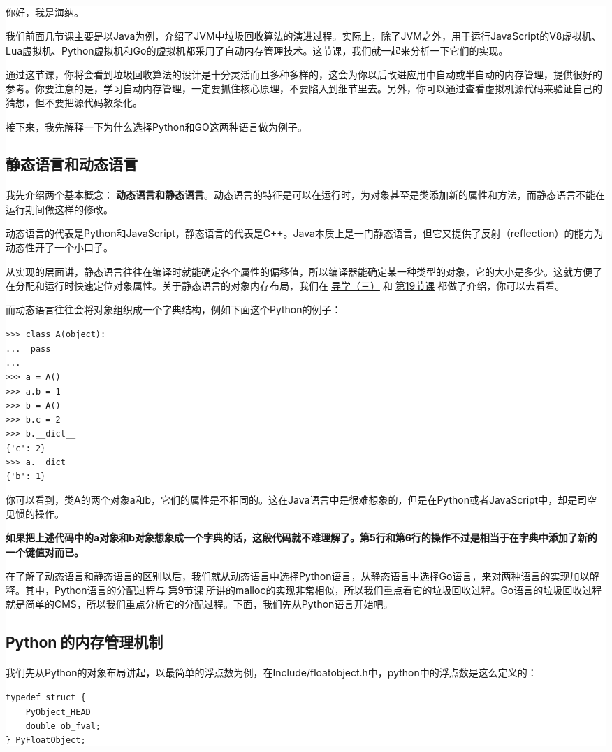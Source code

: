 你好，我是海纳。

我们前面几节课主要是以Java为例，介绍了JVM中垃圾回收算法的演进过程。实际上，除了JVM之外，用于运行JavaScript的V8虚拟机、Lua虚拟机、Python虚拟机和Go的虚拟机都采用了自动内存管理技术。这节课，我们就一起来分析一下它们的实现。

通过这节课，你将会看到垃圾回收算法的设计是十分灵活而且多种多样的，这会为你以后改进应用中自动或半自动的内存管理，提供很好的参考。你要注意的是，学习自动内存管理，一定要抓住核心原理，不要陷入到细节里去。另外，你可以通过查看虚拟机源代码来验证自己的猜想，但不要把源代码教条化。

接下来，我先解释一下为什么选择Python和GO这两种语言做为例子。

## 静态语言和动态语言

我先介绍两个基本概念： **动态语言和静态语言**。动态语言的特征是可以在运行时，为对象甚至是类添加新的属性和方法，而静态语言不能在运行期间做这样的修改。

动态语言的代表是Python和JavaScript，静态语言的代表是C++。Java本质上是一门静态语言，但它又提供了反射（reflection）的能力为动态性开了一个小口子。

从实现的层面讲，静态语言往往在编译时就能确定各个属性的偏移值，所以编译器能确定某一种类型的对象，它的大小是多少。这就方便了在分配和运行时快速定位对象属性。关于静态语言的对象内存布局，我们在 [导学（三）](https://time.geekbang.org/column/article/431373) 和 [第19节课](https://time.geekbang.org/column/article/465516) 都做了介绍，你可以去看看。

而动态语言往往会将对象组织成一个字典结构，例如下面这个Python的例子：

```
>>> class A(object):
...  pass
...
>>> a = A()
>>> a.b = 1
>>> b = A()
>>> b.c = 2
>>> b.__dict__
{'c': 2}
>>> a.__dict__
{'b': 1}

```

你可以看到，类A的两个对象a和b，它们的属性是不相同的。这在Java语言中是很难想象的，但是在Python或者JavaScript中，却是司空见惯的操作。

**如果把上述代码中的a对象和b对象想象成一个字典的话，这段代码就不难理解了。第5行和第6行的操作不过是相当于在字典中添加了新的一个键值对而已。**

在了解了动态语言和静态语言的区别以后，我们就从动态语言中选择Python语言，从静态语言中选择Go语言，来对两种语言的实现加以解释。其中，Python语言的分配过程与 [第9节课](https://time.geekbang.org/column/article/440452) 所讲的malloc的实现非常相似，所以我们重点看它的垃圾回收过程。Go语言的垃圾回收过程就是简单的CMS，所以我们重点分析它的分配过程。下面，我们先从Python语言开始吧。

## Python 的内存管理机制

我们先从Python的对象布局讲起，以最简单的浮点数为例，在Include/floatobject.h中，python中的浮点数是这么定义的：

```
typedef struct {
    PyObject_HEAD
    double ob_fval;
} PyFloatObject;

```
